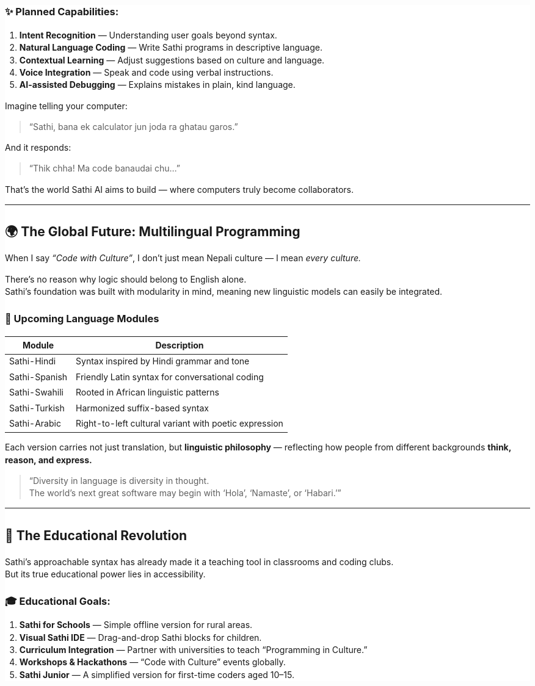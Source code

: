 ### ✨ Planned Capabilities:
1. **Intent Recognition** — Understanding user goals beyond syntax.  
2. **Natural Language Coding** — Write Sathi programs in descriptive language.  
3. **Contextual Learning** — Adjust suggestions based on culture and language.  
4. **Voice Integration** — Speak and code using verbal instructions.  
5. **AI-assisted Debugging** — Explains mistakes in plain, kind language.

Imagine telling your computer:
> “Sathi, bana ek calculator jun joda ra ghatau garos.”

And it responds:
> “Thik chha! Ma code banaudai chu…”

That’s the world Sathi AI aims to build — where computers truly become collaborators.

---

## 🌍 The Global Future: Multilingual Programming

When I say *“Code with Culture”*, I don’t just mean Nepali culture — I mean *every culture.*

There’s no reason why logic should belong to English alone.  
Sathi’s foundation was built with modularity in mind, meaning new linguistic models can easily be integrated.

### 🧭 Upcoming Language Modules
| Module | Description |
|---------|--------------|
| Sathi-Hindi | Syntax inspired by Hindi grammar and tone |
| Sathi-Spanish | Friendly Latin syntax for conversational coding |
| Sathi-Swahili | Rooted in African linguistic patterns |
| Sathi-Turkish | Harmonized suffix-based syntax |
| Sathi-Arabic | Right-to-left cultural variant with poetic expression |

Each version carries not just translation, but **linguistic philosophy** — reflecting how people from different backgrounds **think, reason, and express.**

> “Diversity in language is diversity in thought.  
> The world’s next great software may begin with ‘Hola’, ‘Namaste’, or ‘Habari.’”

---

## 🧩 The Educational Revolution

Sathi’s approachable syntax has already made it a teaching tool in classrooms and coding clubs.  
But its true educational power lies in accessibility.

### 🎓 Educational Goals:
1. **Sathi for Schools** — Simple offline version for rural areas.  
2. **Visual Sathi IDE** — Drag-and-drop Sathi blocks for children.  
3. **Curriculum Integration** — Partner with universities to teach “Programming in Culture.”  
4. **Workshops & Hackathons** — “Code with Culture” events globally.  
5. **Sathi Junior** — A simplified version for first-time coders aged 10–15.

